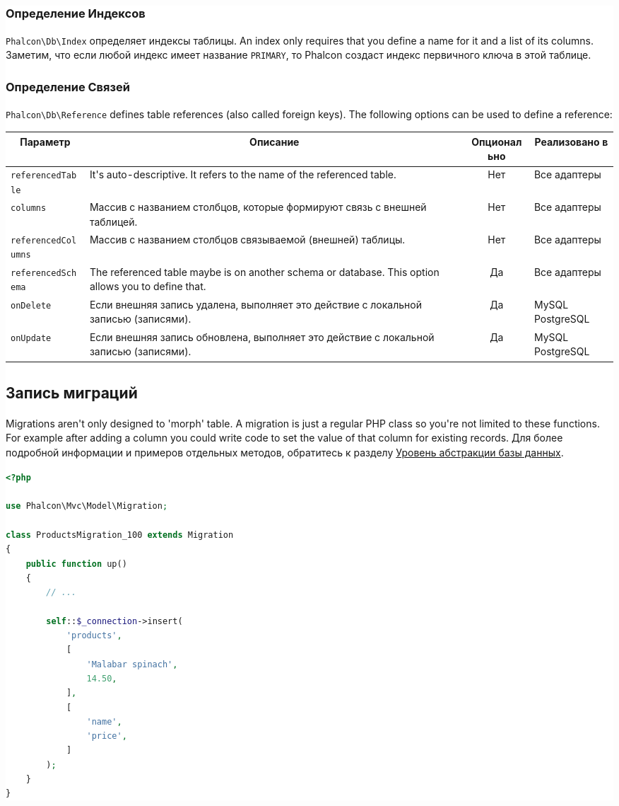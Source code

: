 <a name='defining-indexes'></a>

### Определение Индексов

`Phalcon\Db\Index` определяет индексы таблицы. An index only requires that you define a name for it and a list of its columns. Заметим, что если любой индекс имеет название `PRIMARY`, то Phalcon создаст индекс первичного ключа в этой таблице.

<a name='defining-references'></a>

### Определение Связей

`Phalcon\Db\Reference` defines table references (also called foreign keys). The following options can be used to define a reference:

| Параметр            | Описание                                                                                            | Опционально | Реализовано в    |
| ------------------- | --------------------------------------------------------------------------------------------------- |:-----------:| ---------------- |
| `referencedTable`   | It's auto-descriptive. It refers to the name of the referenced table.                               |     Нет     | Все адаптеры     |
| `columns`           | Массив с названием столбцов, которые формируют связь с внешней таблицей.                            |     Нет     | Все адаптеры     |
| `referencedColumns` | Массив с названием столбцов связываемой (внешней) таблицы.                                          |     Нет     | Все адаптеры     |
| `referencedSchema`  | The referenced table maybe is on another schema or database. This option allows you to define that. |     Да      | Все адаптеры     |
| `onDelete`          | Если внешняя запись удалена, выполняет это действие с локальной записью (записями).                 |     Да      | MySQL PostgreSQL |
| `onUpdate`          | Если внешняя запись обновлена, выполняет это действие с локальной записью (записями).               |     Да      | MySQL PostgreSQL |

<a name='writing-migrations'></a>

## Запись миграций

Migrations aren't only designed to 'morph' table. A migration is just a regular PHP class so you're not limited to these functions. For example after adding a column you could write code to set the value of that column for existing records. Для более подробной информации и примеров отдельных методов, обратитесь к разделу [Уровень абстракции базы данных](/[[language]]/[[version]]/db-layer).

```php
<?php

use Phalcon\Mvc\Model\Migration;

class ProductsMigration_100 extends Migration
{
    public function up()
    {
        // ...

        self::$_connection->insert(
            'products',
            [
                'Malabar spinach',
                14.50,
            ],
            [
                'name',
                'price',
            ]
        );
    }
}
```
